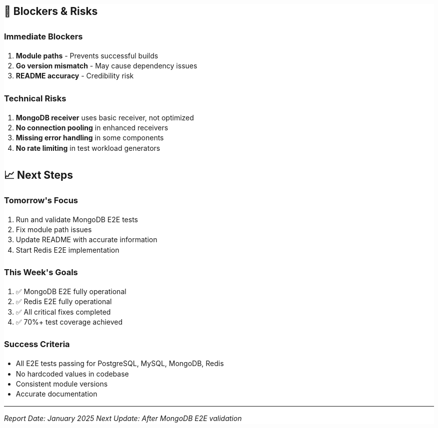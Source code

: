 ## 🚨 Blockers & Risks

### Immediate Blockers
1. **Module paths** - Prevents successful builds
2. **Go version mismatch** - May cause dependency issues
3. **README accuracy** - Credibility risk

### Technical Risks
1. **MongoDB receiver** uses basic receiver, not optimized
2. **No connection pooling** in enhanced receivers
3. **Missing error handling** in some components
4. **No rate limiting** in test workload generators

## 📈 Next Steps

### Tomorrow's Focus
1. Run and validate MongoDB E2E tests
2. Fix module path issues
3. Update README with accurate information
4. Start Redis E2E implementation

### This Week's Goals
1. ✅ MongoDB E2E fully operational
2. ✅ Redis E2E fully operational  
3. ✅ All critical fixes completed
4. ✅ 70%+ test coverage achieved

### Success Criteria
- All E2E tests passing for PostgreSQL, MySQL, MongoDB, Redis
- No hardcoded values in codebase
- Consistent module versions
- Accurate documentation

---

*Report Date: January 2025*
*Next Update: After MongoDB E2E validation*